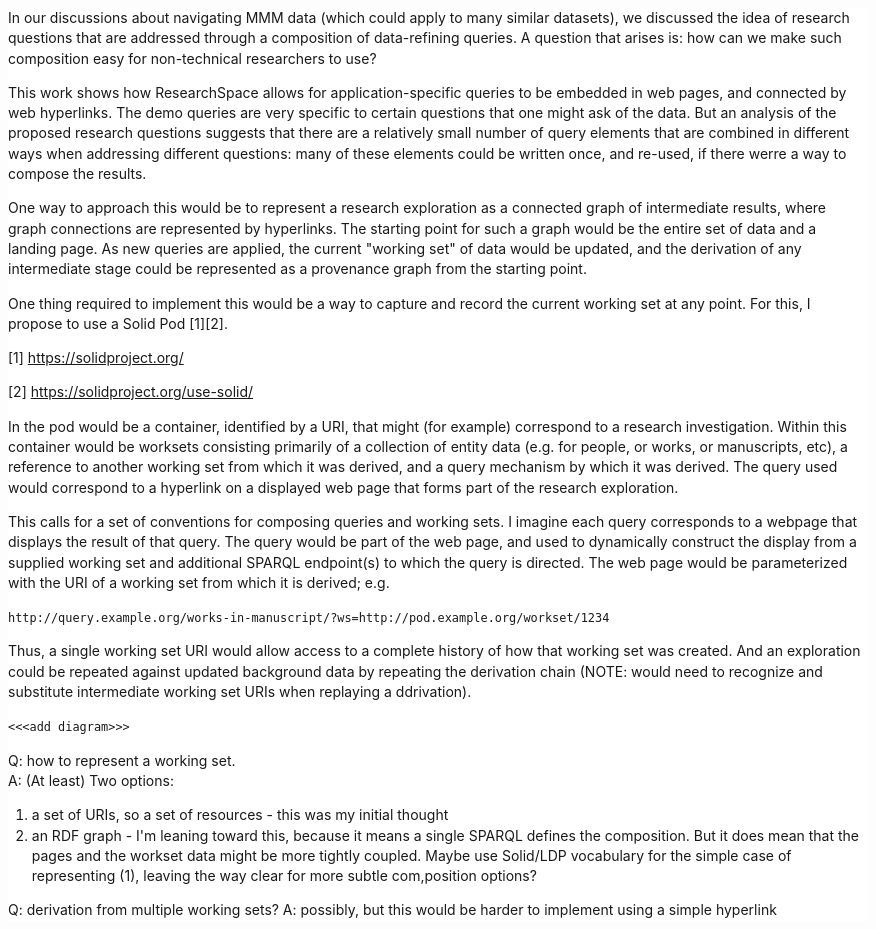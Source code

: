 In our discussions about navigating MMM data (which could apply to many similar datasets), we discussed the idea of research questions that are addressed through a composition of data-refining queries.  A question that arises is:  how can we make such composition easy for non-technical researchers to use?

This work shows how ResearchSpace allows for application-specific queries to be embedded in web pages, and connected by web hyperlinks.  The demo queries are very specific to certain questions that one might ask of the data.  But an analysis of the proposed research questions suggests that there are a relatively small number of query elements that are combined in different ways when addressing different questions: many of these elements could be written once, and re-used, if there werre a way to compose the results.

One way to approach this would be to represent a research exploration as a connected graph of intermediate results, where graph connections are represented by hyperlinks.  The starting point for such a graph would be the entire set of data and a landing page.  As new queries are applied, the current "working set" of data would be updated, and the derivation of any intermediate stage could be represented as a provenance graph from the starting point.  

One thing required to implement this would be a way to capture and record the current working set at any point.  For this, I propose to use a Solid Pod [1][2].

[1] https://solidproject.org/

[2] https://solidproject.org/use-solid/

In the pod would be a container, identified by a URI, that might (for example) correspond to a research investigation.  Within this container would be worksets consisting primarily of a collection of entity data (e.g. for people, or works, or manuscripts, etc), a reference to another working set from which it was derived, and a query mechanism by which it was derived.  The query used would correspond to a hyperlink on a displayed web page that forms part of the research exploration.

This calls for a set of conventions for composing queries and working sets.  I imagine each query corresponds to a webpage that displays the result of that query.  The query would be part of the web page, and used to dynamically construct the display from a supplied working set and additional SPARQL endpoint(s) to which the query is directed.  The web page would be parameterized with the URI of a working set from which it is derived; e.g.

    http://query.example.org/works-in-manuscript/?ws=http://pod.example.org/workset/1234

Thus, a single working set URI would allow access to a complete history of how that working set was created.  And an exploration could be repeated against updated background data by repeating the derivation chain (NOTE: would need to recognize and substitute intermediate working set URIs when replaying a ddrivation).

    <<<add diagram>>>

Q: how to represent a working set.  
A: (At least) Two options:
   1. a set of URIs, so a set of resources - this was my initial thought
   2. an RDF graph - I'm leaning toward this, because it means a single SPARQL defines the composition.  But it does mean that the pages and the workset data might be more tightly coupled.  Maybe use Solid/LDP vocabulary for the simple case of representing (1), leaving the way clear for more subtle com,position options?

Q: derivation from multiple working sets?
A: possibly, but this would be harder to implement using a simple hyperlink

